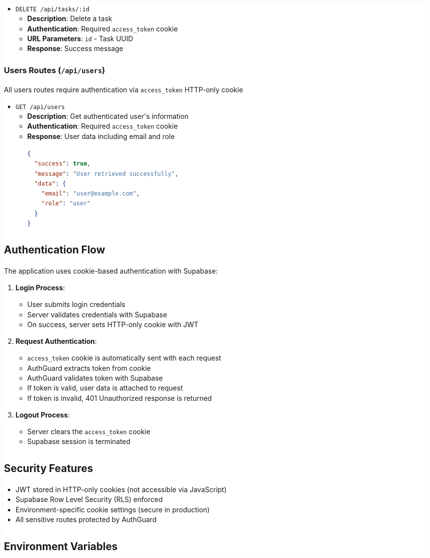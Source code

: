 - `DELETE /api/tasks/:id`
  - **Description**: Delete a task
  - **Authentication**: Required `access_token` cookie
  - **URL Parameters**: `id` - Task UUID
  - **Response**: Success message

### Users Routes (`/api/users`)
All users routes require authentication via `access_token` HTTP-only cookie

- `GET /api/users`
  - **Description**: Get authenticated user's information
  - **Authentication**: Required `access_token` cookie
  - **Response**: User data including email and role
    ```json
    {
      "success": true,
      "message": "User retrieved successfully",
      "data": {
        "email": "user@example.com",
        "role": "user"
      }
    }
    ```

## Authentication Flow

The application uses cookie-based authentication with Supabase:

1. **Login Process**:
   - User submits login credentials
   - Server validates credentials with Supabase
   - On success, server sets HTTP-only cookie with JWT
   
2. **Request Authentication**:
   - `access_token` cookie is automatically sent with each request
   - AuthGuard extracts token from cookie
   - AuthGuard validates token with Supabase
   - If token is valid, user data is attached to request
   - If token is invalid, 401 Unauthorized response is returned

3. **Logout Process**:
   - Server clears the `access_token` cookie
   - Supabase session is terminated

## Security Features

- JWT stored in HTTP-only cookies (not accessible via JavaScript)
- Supabase Row Level Security (RLS) enforced
- Environment-specific cookie settings (secure in production)
- All sensitive routes protected by AuthGuard

## Environment Variables
